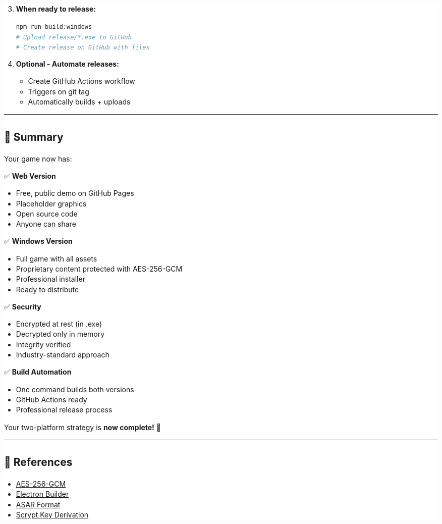 3. **When ready to release:**
   ```bash
   npm run build:windows
   # Upload release/*.exe to GitHub
   # Create release on GitHub with files
   ```

4. **Optional - Automate releases:**
   - Create GitHub Actions workflow
   - Triggers on git tag
   - Automatically builds + uploads

---

## 🎉 Summary

Your game now has:

✅ **Web Version**
- Free, public demo on GitHub Pages
- Placeholder graphics
- Open source code
- Anyone can share

✅ **Windows Version** 
- Full game with all assets
- Proprietary content protected with AES-256-GCM
- Professional installer
- Ready to distribute

✅ **Security**
- Encrypted at rest (in .exe)
- Decrypted only in memory
- Integrity verified
- Industry-standard approach

✅ **Build Automation**
- One command builds both versions
- GitHub Actions ready
- Professional release process

Your two-platform strategy is **now complete!** 🚀

---

## 🔗 References

- [AES-256-GCM](https://en.wikipedia.org/wiki/Galois/Counter_Mode)
- [Electron Builder](https://www.electron.build/)
- [ASAR Format](https://github.com/electron/asar)
- [Scrypt Key Derivation](https://en.wikipedia.org/wiki/Scrypt)
